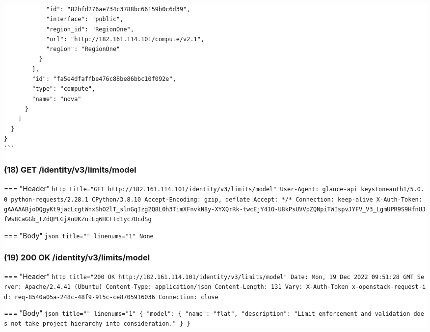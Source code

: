                 "id": "82bfd276ae734c3788bc66159b0c6d39",
                "interface": "public",
                "region_id": "RegionOne",
                "url": "http://182.161.114.101/compute/v2.1",
                "region": "RegionOne"
              }
            ],
            "id": "fa5e4dfaffbe476c88be86bbc10f092e",
            "type": "compute",
            "name": "nova"
          }
        ]
      }
    }
    ```


### (18) GET /identity/v3/limits/model

=== "Header"
    ``` http title="GET http://182.161.114.101/identity/v3/limits/model"
    User-Agent: glance-api keystoneauth1/5.0.0 python-requests/2.28.1 CPython/3.8.10
    Accept-Encoding: gzip, deflate
    Accept: */*
    Connection: keep-alive
    X-Auth-Token: gAAAAABjoDQgyKt9jacLcgtWnxShO2lT_slnGqIzg2Q8L0h3TimXFnvkN8y-XYXQrRk-twcEjY41O-U8kPsUVVpZQNpiTWIspvJYFV_V3_LgmUPR9S9HfnUJfWs8CaGGb_tZdQPLGjXuUKZuiEq6HCFtd1yc7DcdSg
    ```

=== "Body"
    ``` json title="" linenums="1"
    None
    ```


### (19) 200 OK /identity/v3/limits/model

=== "Header"
    ``` http title="200 OK http://182.161.114.101/identity/v3/limits/model"
    Date: Mon, 19 Dec 2022 09:51:28 GMT
    Server: Apache/2.4.41 (Ubuntu)
    Content-Type: application/json
    Content-Length: 131
    Vary: X-Auth-Token
    x-openstack-request-id: req-8540a05a-248c-48f9-915c-ce8705916036
    Connection: close
    ```

=== "Body"
    ``` json title="" linenums="1"
    {
      "model": {
        "name": "flat",
        "description": "Limit enforcement and validation does not take project hierarchy into consideration."
      }
    }
    ```
